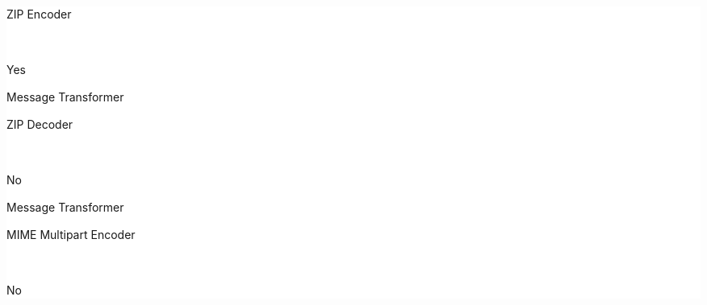 </td>
<td valign="top">

ZIP Encoder

</td>
<td valign="top">

 

</td>
<td valign="top">

Yes

</td>
</tr>
<tr>
<td valign="top">

Message Transformer

</td>
<td valign="top">

ZIP Decoder

</td>
<td valign="top">

 

</td>
<td valign="top">

No

</td>
</tr>
<tr>
<td valign="top">

Message Transformer

</td>
<td valign="top">

MIME Multipart Encoder

</td>
<td valign="top">

 

</td>
<td valign="top">

No

</td>
</tr>
<tr>
<td valign="top">
